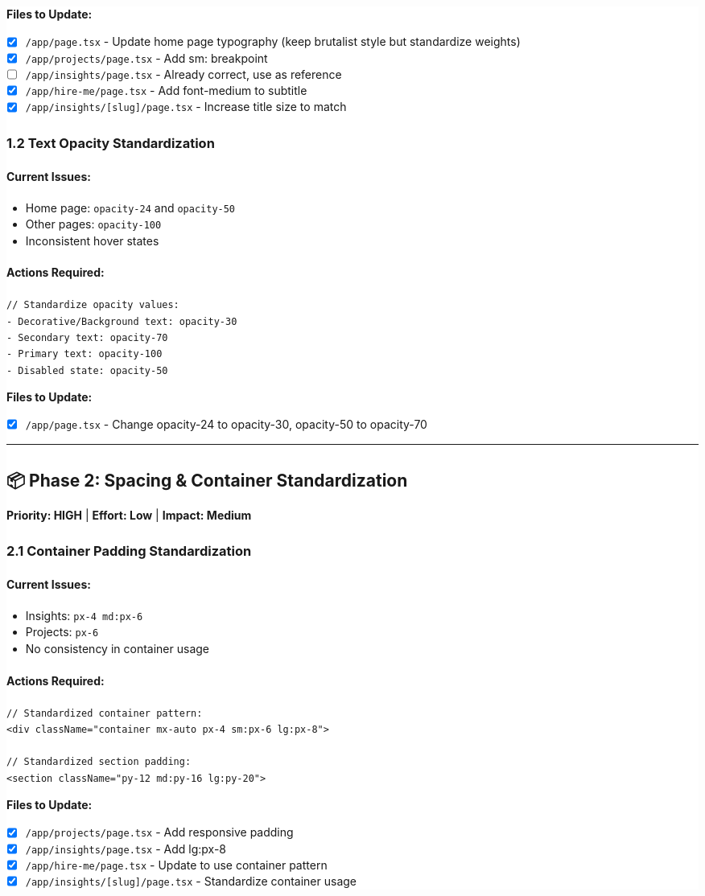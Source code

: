 **Files to Update:**
- [x] `/app/page.tsx` - Update home page typography (keep brutalist style but standardize weights)
- [x] `/app/projects/page.tsx` - Add sm: breakpoint
- [ ] `/app/insights/page.tsx` - Already correct, use as reference
- [x] `/app/hire-me/page.tsx` - Add font-medium to subtitle
- [x] `/app/insights/[slug]/page.tsx` - Increase title size to match

### 1.2 Text Opacity Standardization

#### Current Issues:
- Home page: `opacity-24` and `opacity-50`
- Other pages: `opacity-100`
- Inconsistent hover states

#### Actions Required:
```tsx
// Standardize opacity values:
- Decorative/Background text: opacity-30
- Secondary text: opacity-70
- Primary text: opacity-100
- Disabled state: opacity-50
```

**Files to Update:**
- [x] `/app/page.tsx` - Change opacity-24 to opacity-30, opacity-50 to opacity-70

---

## 📦 Phase 2: Spacing & Container Standardization
**Priority: HIGH** | **Effort: Low** | **Impact: Medium**

### 2.1 Container Padding Standardization

#### Current Issues:
- Insights: `px-4 md:px-6`
- Projects: `px-6`
- No consistency in container usage

#### Actions Required:
```tsx
// Standardized container pattern:
<div className="container mx-auto px-4 sm:px-6 lg:px-8">

// Standardized section padding:
<section className="py-12 md:py-16 lg:py-20">
```

**Files to Update:**
- [x] `/app/projects/page.tsx` - Add responsive padding
- [x] `/app/insights/page.tsx` - Add lg:px-8
- [x] `/app/hire-me/page.tsx` - Update to use container pattern
- [x] `/app/insights/[slug]/page.tsx` - Standardize container usage
